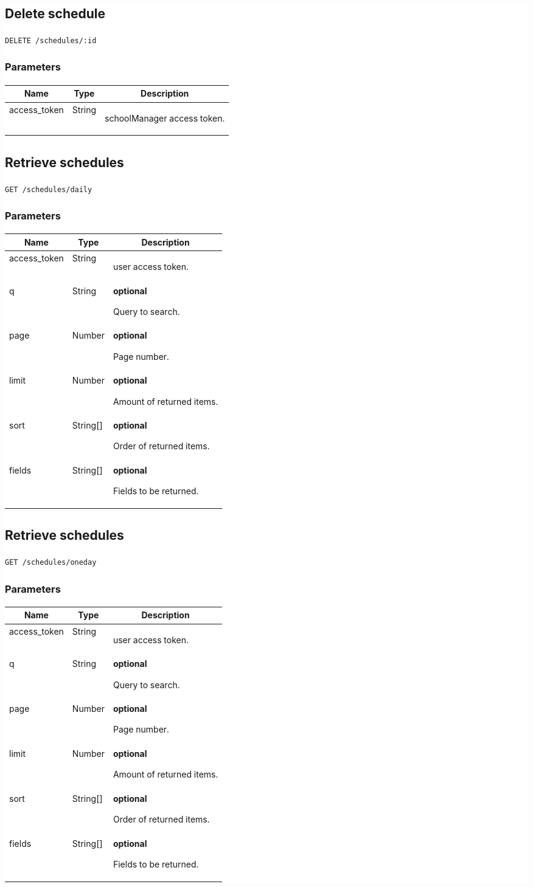 ## Delete schedule



	DELETE /schedules/:id


### Parameters

| Name    | Type      | Description                          |
|---------|-----------|--------------------------------------|
| access_token			| String			|  <p>schoolManager access token.</p>							|

## Retrieve schedules



	GET /schedules/daily


### Parameters

| Name    | Type      | Description                          |
|---------|-----------|--------------------------------------|
| access_token			| String			|  <p>user access token.</p>							|
| q			| String			| **optional** <p>Query to search.</p>							|
| page			| Number			| **optional** <p>Page number.</p>							|
| limit			| Number			| **optional** <p>Amount of returned items.</p>							|
| sort			| String[]			| **optional** <p>Order of returned items.</p>							|
| fields			| String[]			| **optional** <p>Fields to be returned.</p>							|

## Retrieve schedules



	GET /schedules/oneday


### Parameters

| Name    | Type      | Description                          |
|---------|-----------|--------------------------------------|
| access_token			| String			|  <p>user access token.</p>							|
| q			| String			| **optional** <p>Query to search.</p>							|
| page			| Number			| **optional** <p>Page number.</p>							|
| limit			| Number			| **optional** <p>Amount of returned items.</p>							|
| sort			| String[]			| **optional** <p>Order of returned items.</p>							|
| fields			| String[]			| **optional** <p>Fields to be returned.</p>							|
